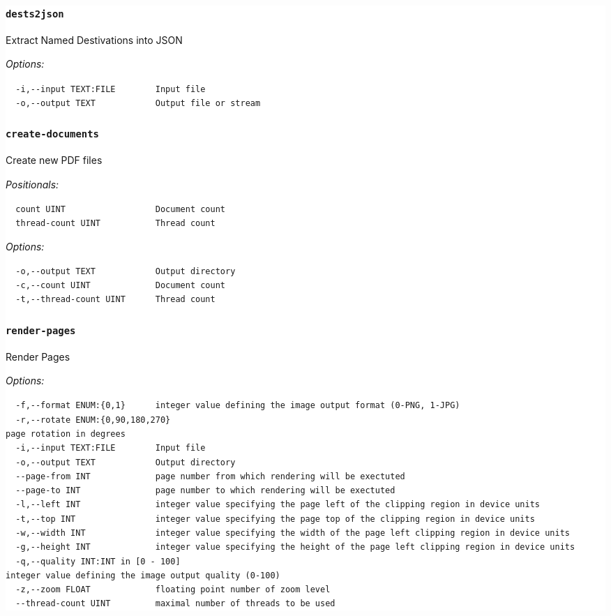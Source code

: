 

### `dests2json`
Extract Named Destivations into JSON



_Options:_
```
  -i,--input TEXT:FILE        Input file
  -o,--output TEXT            Output file or stream
```



### `create-documents`
Create new PDF files


_Positionals:_
```
  count UINT                  Document count
  thread-count UINT           Thread count
```


_Options:_
```
  -o,--output TEXT            Output directory
  -c,--count UINT             Document count
  -t,--thread-count UINT      Thread count
```



### `render-pages`
Render Pages



_Options:_
```
  -f,--format ENUM:{0,1}      integer value defining the image output format (0-PNG, 1-JPG)
  -r,--rotate ENUM:{0,90,180,270}
page rotation in degrees
  -i,--input TEXT:FILE        Input file
  -o,--output TEXT            Output directory
  --page-from INT             page number from which rendering will be exectuted
  --page-to INT               page number to which rendering will be exectuted
  -l,--left INT               integer value specifying the page left of the clipping region in device units
  -t,--top INT                integer value specifying the page top of the clipping region in device units
  -w,--width INT              integer value specifying the width of the page left clipping region in device units
  -g,--height INT             integer value specifying the height of the page left clipping region in device units
  -q,--quality INT:INT in [0 - 100]
integer value defining the image output quality (0-100)
  -z,--zoom FLOAT             floating point number of zoom level
  --thread-count UINT         maximal number of threads to be used
```
